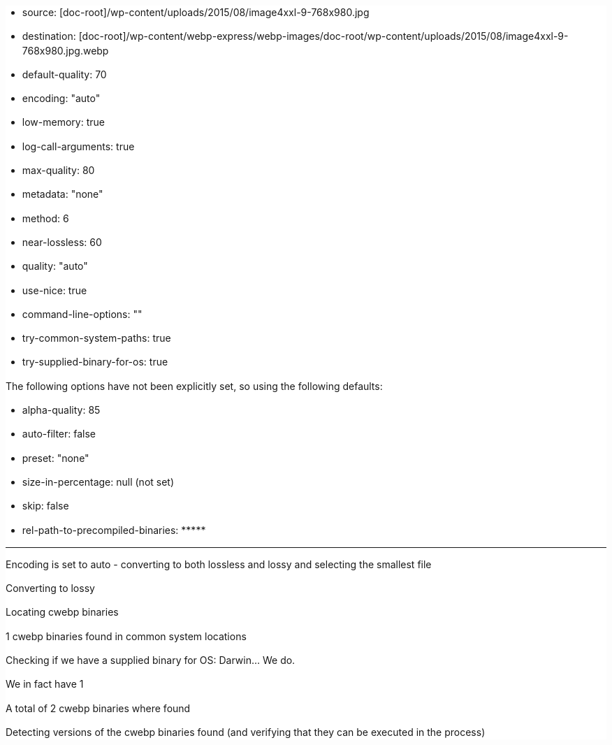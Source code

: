 - source: [doc-root]/wp-content/uploads/2015/08/image4xxl-9-768x980.jpg

- destination: [doc-root]/wp-content/webp-express/webp-images/doc-root/wp-content/uploads/2015/08/image4xxl-9-768x980.jpg.webp

- default-quality: 70

- encoding: "auto"

- low-memory: true

- log-call-arguments: true

- max-quality: 80

- metadata: "none"

- method: 6

- near-lossless: 60

- quality: "auto"

- use-nice: true

- command-line-options: ""

- try-common-system-paths: true

- try-supplied-binary-for-os: true


The following options have not been explicitly set, so using the following defaults:

- alpha-quality: 85

- auto-filter: false

- preset: "none"

- size-in-percentage: null (not set)

- skip: false

- rel-path-to-precompiled-binaries: *****

------------


Encoding is set to auto - converting to both lossless and lossy and selecting the smallest file


Converting to lossy

Locating cwebp binaries

1 cwebp binaries found in common system locations

Checking if we have a supplied binary for OS: Darwin... We do.

We in fact have 1

A total of 2 cwebp binaries where found

Detecting versions of the cwebp binaries found (and verifying that they can be executed in the process)
